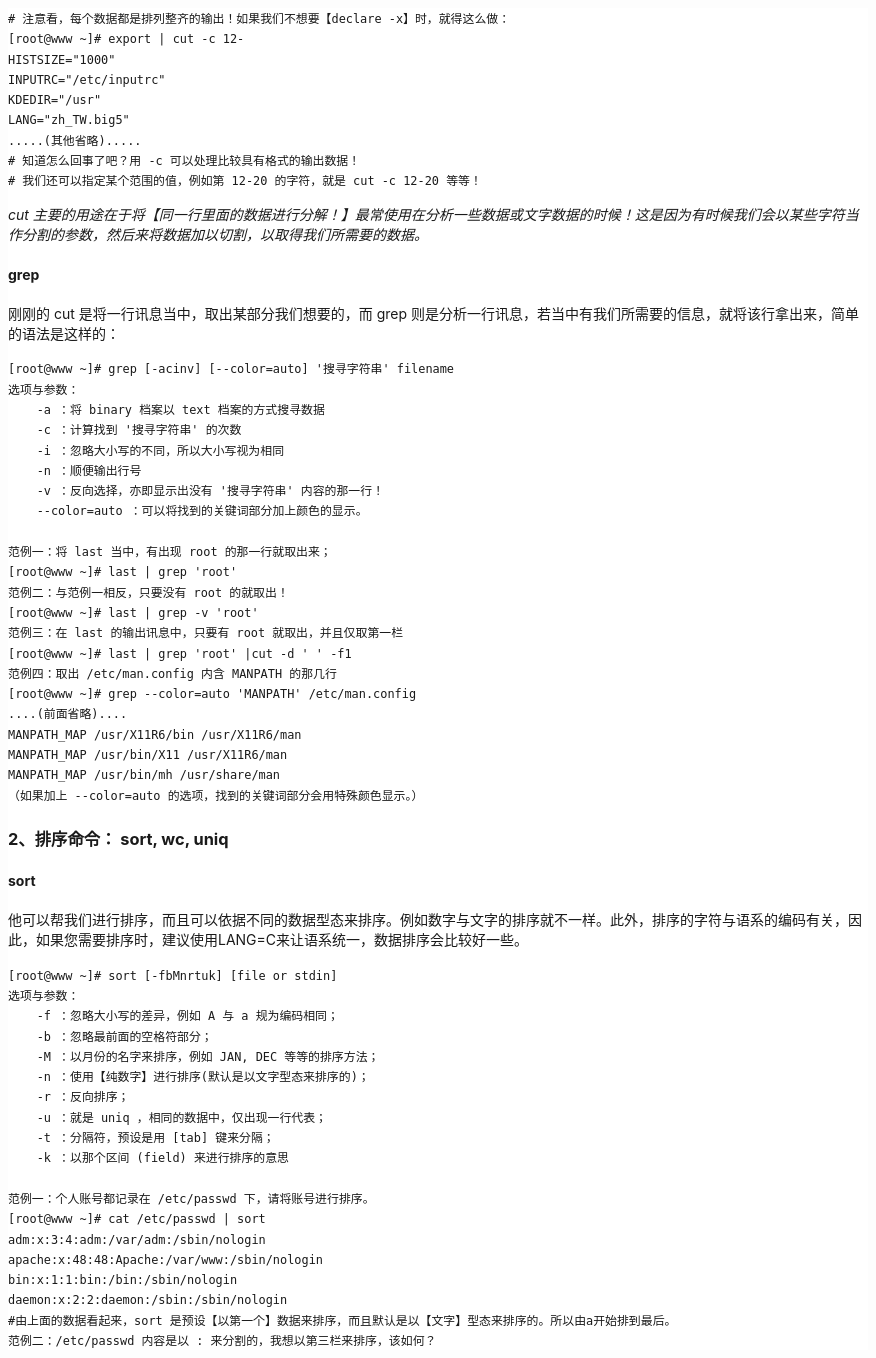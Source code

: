 ```
# 注意看，每个数据都是排列整齐的输出！如果我们不想要【declare -x】时，就得这么做：
[root@www ~]# export | cut -c 12-
HISTSIZE="1000"
INPUTRC="/etc/inputrc"
KDEDIR="/usr"
LANG="zh_TW.big5"
.....(其他省略).....
# 知道怎么回事了吧？用 -c 可以处理比较具有格式的输出数据！
# 我们还可以指定某个范围的值，例如第 12-20 的字符，就是 cut -c 12-20 等等！
```
*cut 主要的用途在于将【同一行里面的数据进行分解！】最常使用在分析一些数据或文字数据的时候！这是因为有时候我们会以某些字符当作分割的参数，然后来将数据加以切割，以取得我们所需要的数据。*

#### grep
刚刚的 cut 是将一行讯息当中，取出某部分我们想要的，而 grep 则是分析一行讯息，若当中有我们所需要的信息，就将该行拿出来，简单的语法是这样的：
```
[root@www ~]# grep [-acinv] [--color=auto] '搜寻字符串' filename
选项与参数：
    -a ：将 binary 档案以 text 档案的方式搜寻数据
    -c ：计算找到 '搜寻字符串' 的次数
    -i ：忽略大小写的不同，所以大小写视为相同
    -n ：顺便输出行号
    -v ：反向选择，亦即显示出没有 '搜寻字符串' 内容的那一行！
    --color=auto ：可以将找到的关键词部分加上颜色的显示。

范例一：将 last 当中，有出现 root 的那一行就取出来；
[root@www ~]# last | grep 'root'
范例二：与范例一相反，只要没有 root 的就取出！
[root@www ~]# last | grep -v 'root'
范例三：在 last 的输出讯息中，只要有 root 就取出，并且仅取第一栏
[root@www ~]# last | grep 'root' |cut -d ' ' -f1
范例四：取出 /etc/man.config 内含 MANPATH 的那几行
[root@www ~]# grep --color=auto 'MANPATH' /etc/man.config
....(前面省略)....
MANPATH_MAP /usr/X11R6/bin /usr/X11R6/man
MANPATH_MAP /usr/bin/X11 /usr/X11R6/man
MANPATH_MAP /usr/bin/mh /usr/share/man
（如果加上 --color=auto 的选项，找到的关键词部分会用特殊颜色显示。）
```

### 2、排序命令： sort, wc, uniq
#### sort
他可以帮我们进行排序，而且可以依据不同的数据型态来排序。例如数字与文字的排序就不一样。此外，排序的字符与语系的编码有关，因此，如果您需要排序时，建议使用LANG=C来让语系统一，数据排序会比较好一些。
```
[root@www ~]# sort [-fbMnrtuk] [file or stdin]
选项与参数：
    -f ：忽略大小写的差异，例如 A 与 a 规为编码相同；
    -b ：忽略最前面的空格符部分；
    -M ：以月份的名字来排序，例如 JAN, DEC 等等的排序方法；
    -n ：使用【纯数字】进行排序(默认是以文字型态来排序的)；
    -r ：反向排序；
    -u ：就是 uniq ，相同的数据中，仅出现一行代表；
    -t ：分隔符，预设是用 [tab] 键来分隔；
    -k ：以那个区间 (field) 来进行排序的意思

范例一：个人账号都记录在 /etc/passwd 下，请将账号进行排序。
[root@www ~]# cat /etc/passwd | sort
adm:x:3:4:adm:/var/adm:/sbin/nologin
apache:x:48:48:Apache:/var/www:/sbin/nologin
bin:x:1:1:bin:/bin:/sbin/nologin
daemon:x:2:2:daemon:/sbin:/sbin/nologin
#由上面的数据看起来，sort 是预设【以第一个】数据来排序，而且默认是以【文字】型态来排序的。所以由a开始排到最后。
范例二：/etc/passwd 内容是以 : 来分割的，我想以第三栏来排序，该如何？
```